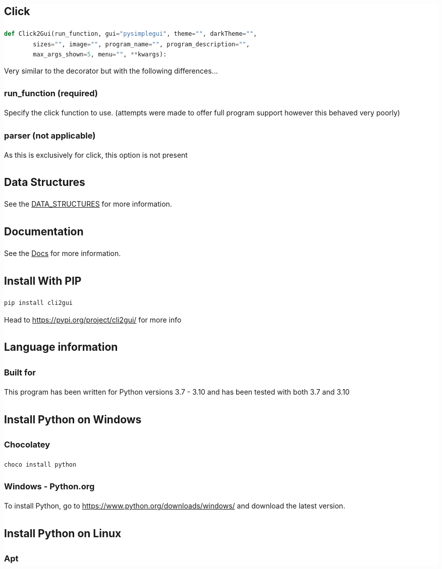## Click

```python
def Click2Gui(run_function, gui="pysimplegui", theme="", darkTheme="",
		sizes="", image="", program_name="", program_description="",
		max_args_shown=5, menu="", **kwargs):
```

Very similar to the decorator but with the following differences...

### run_function (required)
Specify the click function to use. (attempts were made to offer full program
support however this behaved very poorly)

### parser (not applicable)
As this is exclusively for click, this option is not present

## Data Structures
See the [DATA_STRUCTURES](/DATA_STRUCTURES.md) for more information.

## Documentation
See the [Docs](/DOCS/) for more information.

## Install With PIP

```python
pip install cli2gui
```

Head to https://pypi.org/project/cli2gui/ for more info

## Language information
### Built for
This program has been written for Python versions 3.7 - 3.10 and has been tested with both 3.7 and 3.10

## Install Python on Windows
### Chocolatey

```powershell
choco install python
```

### Windows - Python.org
To install Python, go to https://www.python.org/downloads/windows/ and download the latest
version.

## Install Python on Linux
### Apt

